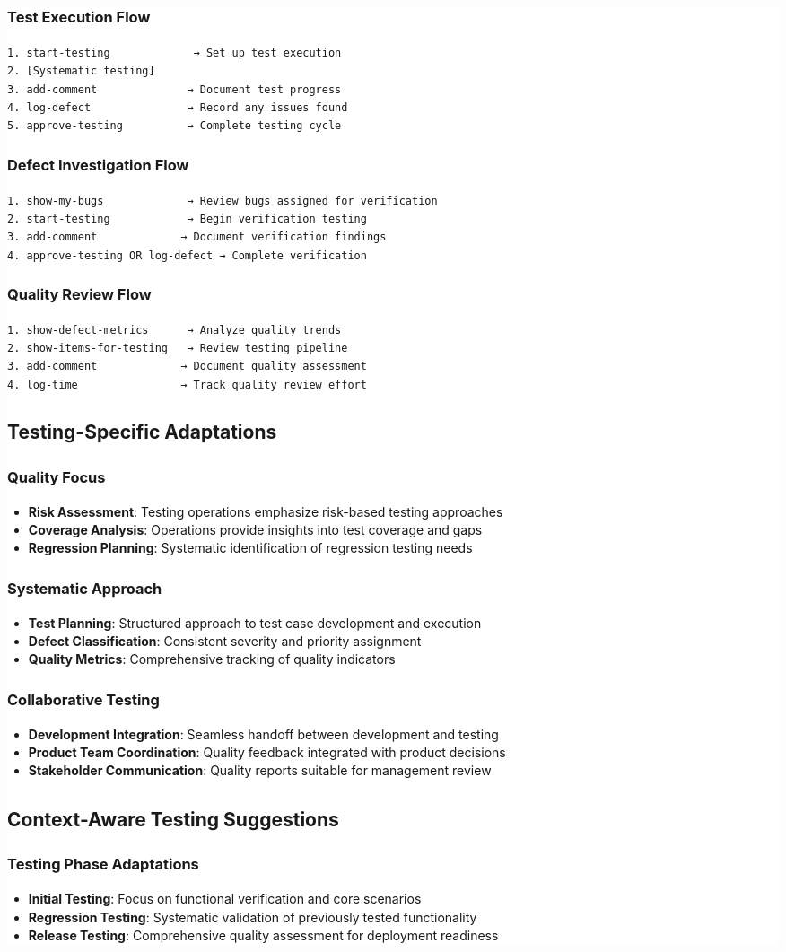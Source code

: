 ### Test Execution Flow
```
1. start-testing             → Set up test execution
2. [Systematic testing]
3. add-comment              → Document test progress
4. log-defect               → Record any issues found
5. approve-testing          → Complete testing cycle
```

### Defect Investigation Flow
```
1. show-my-bugs             → Review bugs assigned for verification
2. start-testing            → Begin verification testing
3. add-comment             → Document verification findings
4. approve-testing OR log-defect → Complete verification
```

### Quality Review Flow
```
1. show-defect-metrics      → Analyze quality trends
2. show-items-for-testing   → Review testing pipeline
3. add-comment             → Document quality assessment
4. log-time                → Track quality review effort
```

## Testing-Specific Adaptations

### Quality Focus
- **Risk Assessment**: Testing operations emphasize risk-based testing approaches
- **Coverage Analysis**: Operations provide insights into test coverage and gaps
- **Regression Planning**: Systematic identification of regression testing needs

### Systematic Approach
- **Test Planning**: Structured approach to test case development and execution
- **Defect Classification**: Consistent severity and priority assignment
- **Quality Metrics**: Comprehensive tracking of quality indicators

### Collaborative Testing
- **Development Integration**: Seamless handoff between development and testing
- **Product Team Coordination**: Quality feedback integrated with product decisions
- **Stakeholder Communication**: Quality reports suitable for management review

## Context-Aware Testing Suggestions

### Testing Phase Adaptations
- **Initial Testing**: Focus on functional verification and core scenarios
- **Regression Testing**: Systematic validation of previously tested functionality
- **Release Testing**: Comprehensive quality assessment for deployment readiness
